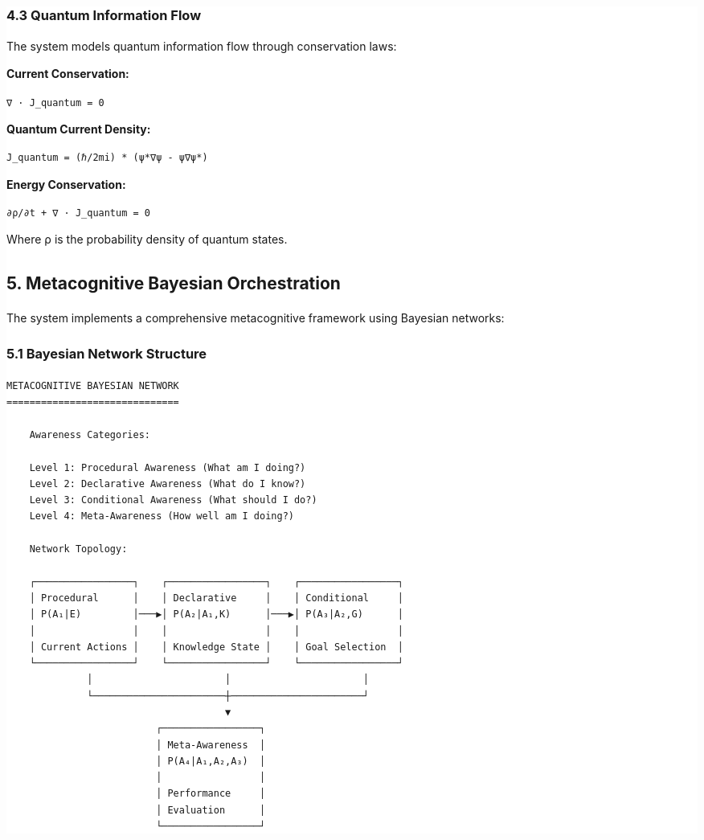 ```
```

### 4.3 Quantum Information Flow

The system models quantum information flow through conservation laws:

**Current Conservation:**
```
∇ · J_quantum = 0
```

**Quantum Current Density:**
```
J_quantum = (ℏ/2mi) * (ψ*∇ψ - ψ∇ψ*)
```

**Energy Conservation:**
```
∂ρ/∂t + ∇ · J_quantum = 0
```

Where ρ is the probability density of quantum states.

## 5. Metacognitive Bayesian Orchestration

The system implements a comprehensive metacognitive framework using Bayesian networks:

### 5.1 Bayesian Network Structure

```
METACOGNITIVE BAYESIAN NETWORK
==============================

    Awareness Categories:
    
    Level 1: Procedural Awareness (What am I doing?)
    Level 2: Declarative Awareness (What do I know?)
    Level 3: Conditional Awareness (What should I do?)
    Level 4: Meta-Awareness (How well am I doing?)
    
    Network Topology:
    
    ┌─────────────────┐    ┌─────────────────┐    ┌─────────────────┐
    │ Procedural      │    │ Declarative     │    │ Conditional     │
    │ P(A₁|E)         │───▶│ P(A₂|A₁,K)      │───▶│ P(A₃|A₂,G)      │
    │                 │    │                 │    │                 │
    │ Current Actions │    │ Knowledge State │    │ Goal Selection  │
    └─────────────────┘    └─────────────────┘    └─────────────────┘
              │                       │                       │
              └───────────────────────┼───────────────────────┘
                                      ▼
                          ┌─────────────────┐
                          │ Meta-Awareness  │
                          │ P(A₄|A₁,A₂,A₃)  │
                          │                 │
                          │ Performance     │
                          │ Evaluation      │
                          └─────────────────┘
```
